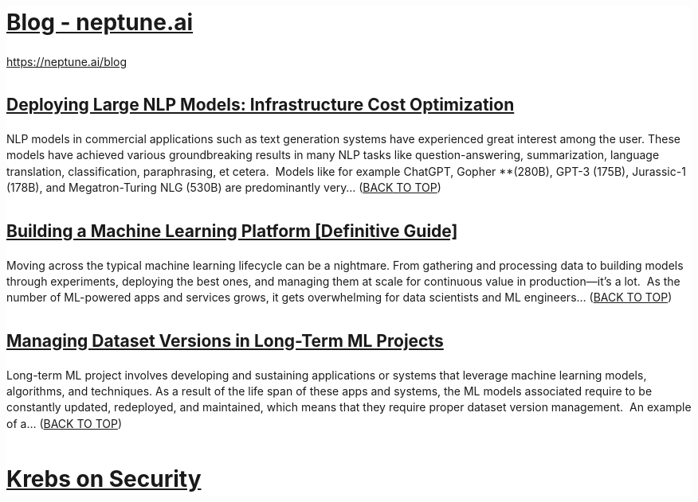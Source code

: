 
<a name="e1ccf252cde4a41d9319129141dedc95" />

# [Blog - neptune.ai](https://neptune.ai/blog)

https://neptune.ai/blog



<a name="67ffe9bbd5b76efca85980d24f5940aa" />

## [Deploying Large NLP Models: Infrastructure Cost Optimization](https://neptune.ai/blog/nlp-models-infrastructure-cost-optimization)


NLP models in commercial applications such as text generation systems have experienced great interest among the user. These models have achieved various groundbreaking results in many NLP tasks like question-answering, summarization, language translation, classification, paraphrasing, et cetera.  Models like for example ChatGPT, Gopher **(280B), GPT-3 (175B), Jurassic-1 (178B), and Megatron-Turing NLG (530B) are predominantly very…
 ([BACK TO TOP](#toc_67ffe9bbd5b76efca85980d24f5940aa))


<a name="0d696e946e972f7143cd35787ceeee36" />

## [Building a Machine Learning Platform [Definitive Guide]](https://neptune.ai/blog/ml-platform-guide)


Moving across the typical machine learning lifecycle can be a nightmare. From gathering and processing data to building models through experiments, deploying the best ones, and managing them at scale for continuous value in production—it’s a lot.  As the number of ML-powered apps and services grows, it gets overwhelming for data scientists and ML engineers…
 ([BACK TO TOP](#toc_0d696e946e972f7143cd35787ceeee36))


<a name="22d3b96cfb3c632a77261394eb5cb2eb" />

## [Managing Dataset Versions in Long-Term ML Projects](https://neptune.ai/blog/managing-dataset-versions-in-long-term-ml-projects)


Long-term ML project involves developing and sustaining applications or systems that leverage machine learning models, algorithms, and techniques. As a result of the life span of these apps and systems, the ML models associated require to be constantly updated, redeployed, and maintained, which means that they require proper dataset version management.  An example of a…
 ([BACK TO TOP](#toc_22d3b96cfb3c632a77261394eb5cb2eb))



<a name="0087b1e887569e18d0ddfd306f3b65dc" />

# [Krebs on Security](https://krebsonsecurity.com)
